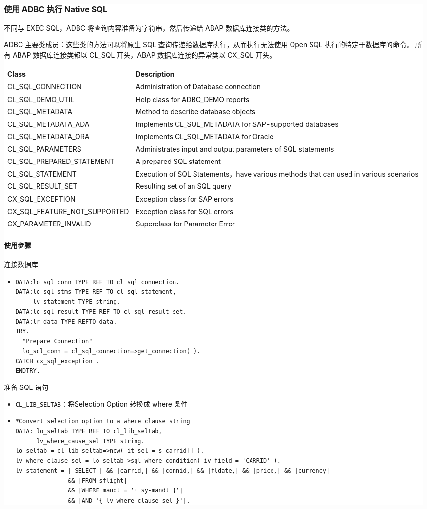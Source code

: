 ### 使用 ADBC 执行 Native SQL

不同与 EXEC SQL，ADBC 将查询内容准备为字符串，然后传递给 ABAP 数据库连接类的方法。

ADBC 主要类成员：这些类的方法可以将原生 SQL 查询传递给数据库执行，从而执行无法使用 Open SQL 执行的特定于数据库的命令。 所有 ABAP 数据库连接类都以 CL_SQL 开头，ABAP 数据库连接的异常类以 CX_SQL 开头。

| Class                        | Description                                                  |
| :--------------------------- | :----------------------------------------------------------- |
| CL_SQL_CONNECTION            | Administration of Database connection                        |
| CL_SQL_DEMO_UTIL             | Help class for ADBC_DEMO reports                             |
| CL_SQL_METADATA              | Method to describe database objects                          |
| CL_SQL_METADATA_ADA          | Implements CL_SQL_METADATA for SAP-supported databases       |
| CL_SQL_METADATA_ORA          | Implements CL_SQL_METADATA for Oracle                        |
| CL_SQL_PARAMETERS            | Administrates input and output parameters of SQL statements  |
| CL_SQL_PREPARED_STATEMENT    | A prepared SQL statement                                     |
| CL_SQL_STATEMENT             | Execution of SQL Statements，have various methods that can used in various scenarios |
| CL_SQL_RESULT_SET            | Resulting set of an SQL query                                |
| CX_SQL_EXCEPTION             | Exception class for SAP errors                               |
| CX_SQL_FEATURE_NOT_SUPPORTED | Exception class for SQL errors                               |
| CX_PARAMETER_INVALID         | Superclass for Parameter Error                               |

#### 使用步骤

连接数据库

- ```ABAP
  DATA:lo_sql_conn TYPE REF TO cl_sql_connection.
  DATA:lo_sql_stms TYPE REF TO cl_sql_statement,
       lv_statement TYPE string.
  DATA:lo_sql_result TYPE REF TO cl_sql_result_set.
  DATA:lr_data TYPE REFTO data.
  TRY.
    "Prepare Connection"
    lo_sql_conn = cl_sql_connection=>get_connection( ).
  CATCH cx_sql_exception .
  ENDTRY.
  ```

准备 SQL 语句

- `CL_LIB_SELTAB`：将Selection Option 转换成 where 条件

- ```ABAP
  *Convert selection option to a where clause string
  DATA: lo_seltab TYPE REF TO cl_lib_seltab,
        lv_where_cause_sel TYPE string.
  lo_seltab = cl_lib_seltab=>new( it_sel = s_carrid[] ).
  lv_where_clause_sel = lo_seltab->sql_where_condition( iv_field = 'CARRID' ).
  lv_statement = | SELECT | && |carrid,| && |connid,| && |fldate,| && |price,| && |currency|
                 && |FROM sflight|
                 && |WHERE mandt = '{ sy-mandt }'|
                 && |AND '{ lv_where_clause_sel }'|.
  ```
